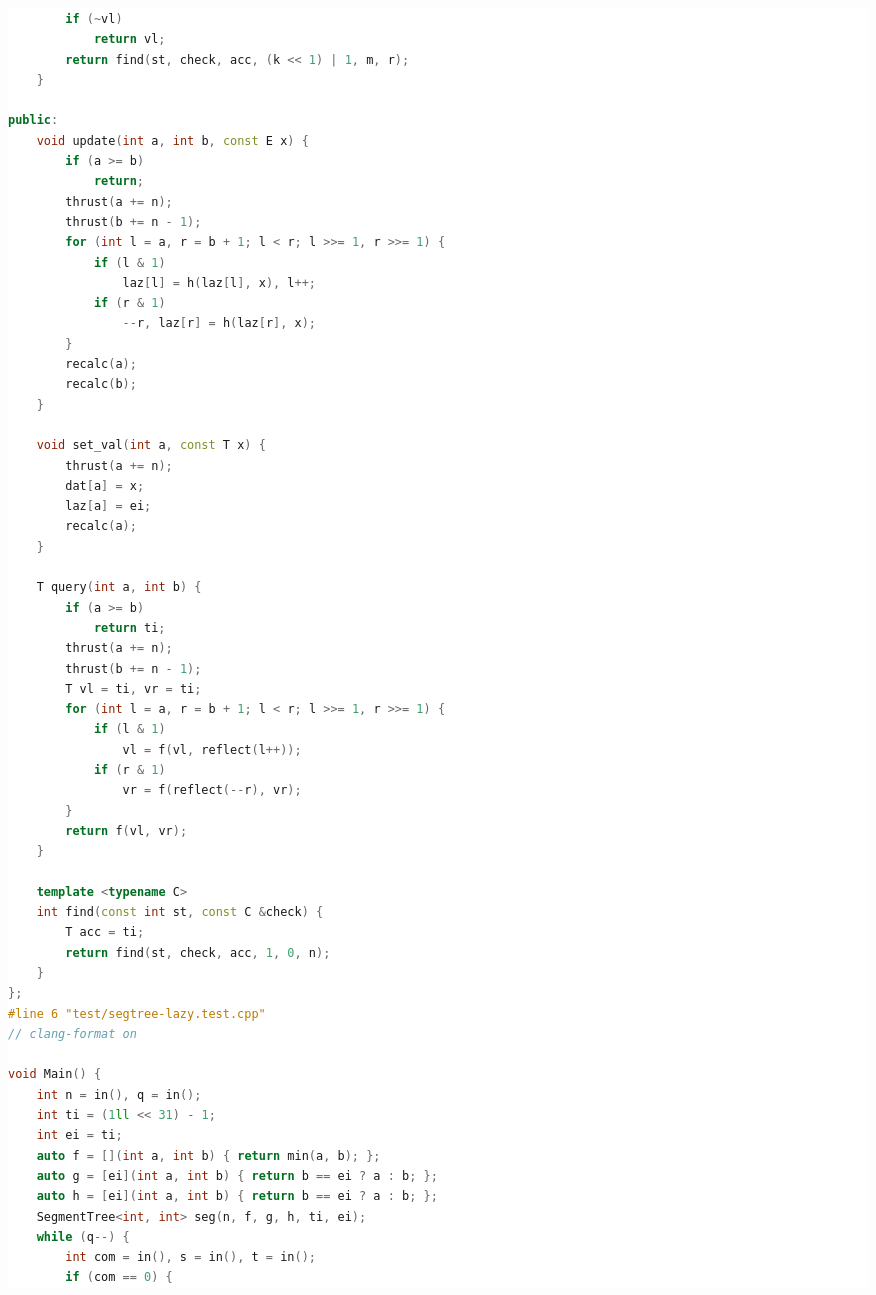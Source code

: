 ```cpp
        if (~vl)
            return vl;
        return find(st, check, acc, (k << 1) | 1, m, r);
    }

public:
    void update(int a, int b, const E x) {
        if (a >= b)
            return;
        thrust(a += n);
        thrust(b += n - 1);
        for (int l = a, r = b + 1; l < r; l >>= 1, r >>= 1) {
            if (l & 1)
                laz[l] = h(laz[l], x), l++;
            if (r & 1)
                --r, laz[r] = h(laz[r], x);
        }
        recalc(a);
        recalc(b);
    }

    void set_val(int a, const T x) {
        thrust(a += n);
        dat[a] = x;
        laz[a] = ei;
        recalc(a);
    }

    T query(int a, int b) {
        if (a >= b)
            return ti;
        thrust(a += n);
        thrust(b += n - 1);
        T vl = ti, vr = ti;
        for (int l = a, r = b + 1; l < r; l >>= 1, r >>= 1) {
            if (l & 1)
                vl = f(vl, reflect(l++));
            if (r & 1)
                vr = f(reflect(--r), vr);
        }
        return f(vl, vr);
    }

    template <typename C>
    int find(const int st, const C &check) {
        T acc = ti;
        return find(st, check, acc, 1, 0, n);
    }
};
#line 6 "test/segtree-lazy.test.cpp"
// clang-format on

void Main() {
    int n = in(), q = in();
    int ti = (1ll << 31) - 1;
    int ei = ti;
    auto f = [](int a, int b) { return min(a, b); };
    auto g = [ei](int a, int b) { return b == ei ? a : b; };
    auto h = [ei](int a, int b) { return b == ei ? a : b; };
    SegmentTree<int, int> seg(n, f, g, h, ti, ei);
    while (q--) {
        int com = in(), s = in(), t = in();
        if (com == 0) {
```